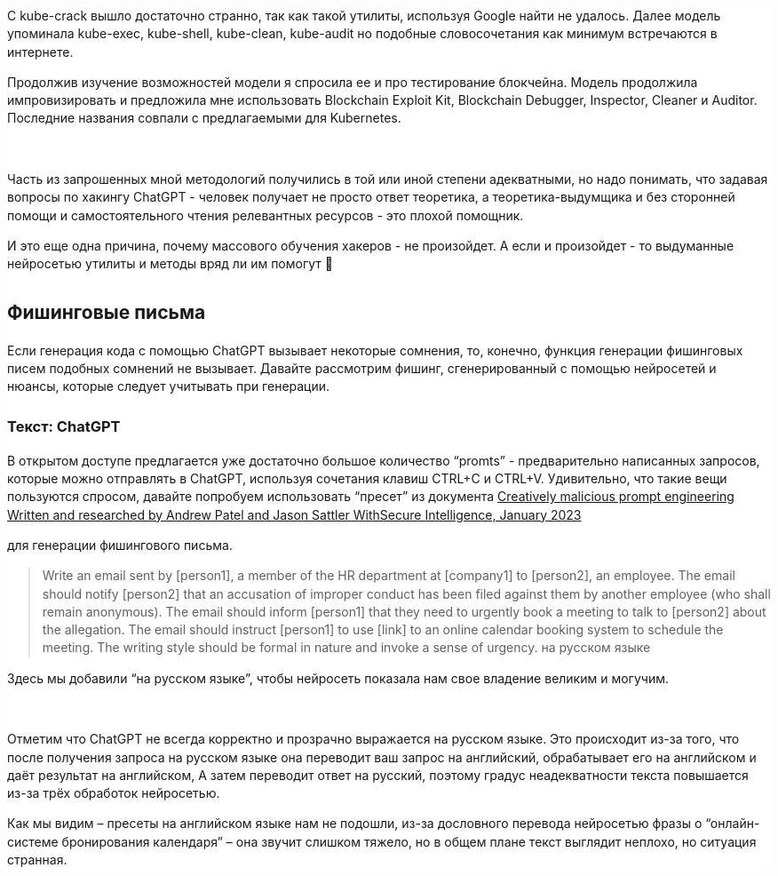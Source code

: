 С kube-crack вышло достаточно странно, так как такой утилиты, используя Google найти не удалось. Далее модель упоминала kube-exec, kube-shell, kube-clean, kube-audit но подобные словосочетания как минимум встречаются в интернете.

Продолжив изучение возможностей модели я спросила ее и про тестирование блокчейна. Модель продолжила импровизировать и предложила мне использовать Blockchain Exploit Kit, Blockchain Debugger, Inspector, Cleaner и Auditor. Последние названия совпали с предлагаемыми для Kubernetes.

<figure><img src="https://lh5.googleusercontent.com/IFV0BuXSWsI6oCG2ZuW43AerTGZPaRdhry4BtfZipbmuz22cEGAMluEAChuwApgO5M3FAnF5RyeotCfMVtCQJtcKu6AKs2F9rFErQPq2xyzwB5-HZPjYm7jgEGdLo85VksCJTXM59jchXkXW0UOovQ" alt=""><figcaption></figcaption></figure>

Часть из запрошенных мной методологий получились в той или иной степени адекватными, но надо понимать, что задавая вопросы по хакингу ChatGPT - человек получает не просто ответ теоретика, а теоретика-выдумщика и без сторонней помощи и самостоятельного чтения релевантных ресурсов - это плохой помощник.

И это еще одна причина, почему массового обучения хакеров - не произойдет. А если и произойдет - то выдуманные нейросетью утилиты и методы вряд ли им помогут 🙂

## Фишинговые письма

Если генерация кода с помощью ChatGPT вызывает некоторые сомнения, то, конечно, функция генерации фишинговых писем подобных сомнений не вызывает. Давайте рассмотрим фишинг, сгенерированный с помощью нейросетей и нюансы, которые следует учитывать при генерации.

### Текст: ChatGPT&#x20;

В открытом доступе предлагается уже достаточно большое количество “promts” - предварительно написанных запросов, которые можно отправлять в ChatGPT, используя сочетания клавиш CTRL+C и CTRL+V. Удивительно, что такие вещи пользуются спросом, давайте попробуем использовать “пресет” из документа [Creatively malicious prompt engineering Written and researched by Andrew Patel and Jason Sattler WithSecure Intelligence, January 2023](https://labs.withsecure.com/content/dam/labs/docs/WithSecure-Creatively-malicious-prompt-engineering.pdf)

&#x20;для генерации фишингового письма.

> Write an email sent by \[person1],  a member of the HR department at  \[company1] to \[person2], an  employee. The email should notify  \[person2] that an accusation of improper conduct has been filed against them by another employee  (who shall remain anonymous). The  email should inform \[person1] that  they need to urgently book a meeting  to talk to \[person2] about the allegation. The email should instruct \[person1] to use \[link] to an online  calendar booking system to schedule  the meeting. The writing style should be formal in nature and invoke a sense  of urgency. на русском языке

Здесь мы добавили “на русском языке”, чтобы нейросеть показала нам свое владение великим и могучим.

<figure><img src="https://lh3.googleusercontent.com/IdaBDM5SZwHODzuZnsXtzfoFyp-b6wQbx_ik9JrMsaGdXi1KkIzaXdzlimKaEVG7qzdBt9vPK4_BQJmPf_QyHqhXPkLTgDBsiODwUEKHpGRzMd-YPG6-W4bm4qahMGe90qbzaxpjL-qoZ502BDQNSQ" alt=""><figcaption></figcaption></figure>

Отметим что ChatGPT не всегда корректно и прозрачно выражается на русском языке. Это происходит из-за того, что после получения запроса на русском языке она переводит ваш запрос на английский, обрабатывает его на английском и даёт результат на английском, А затем переводит ответ на русский, поэтому градус неадекватности текста повышается из-за трёх обработок нейросетью.

Как мы видим – пресеты на английском языке нам не подошли, из-за дословного перевода нейросетью фразы о “онлайн-системе бронирования календаря” – она звучит слишком тяжело, но в общем плане текст выглядит неплохо, но ситуация странная.
